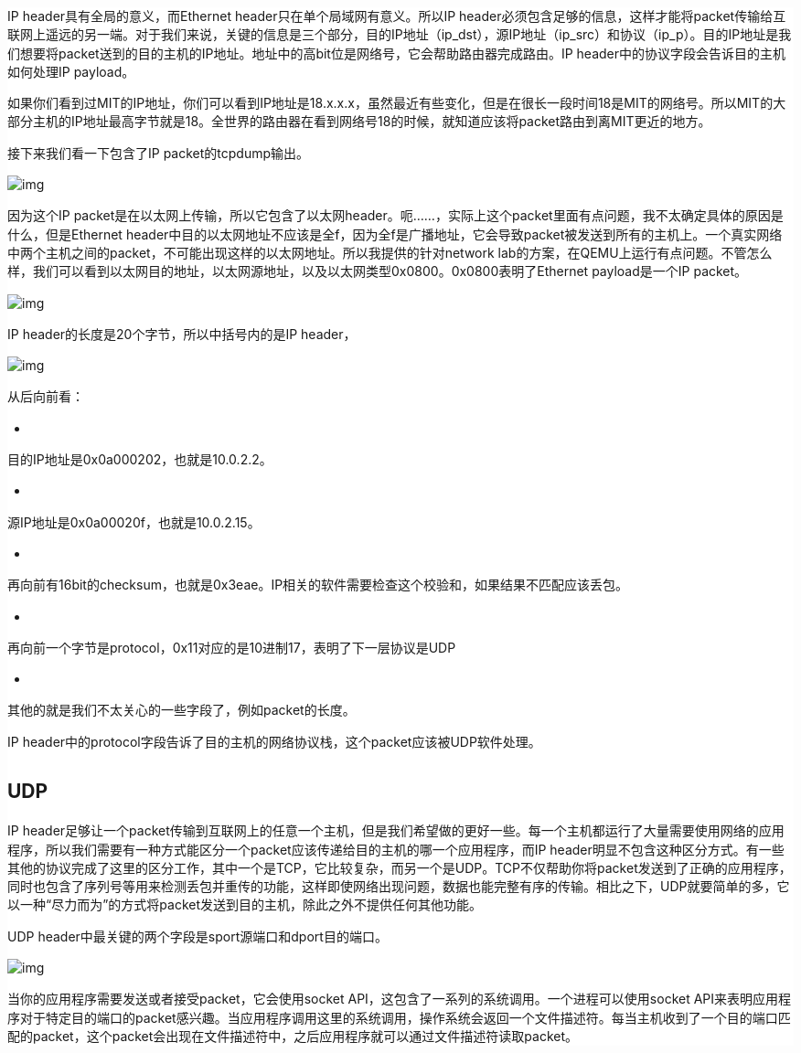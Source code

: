 IP header具有全局的意义，而Ethernet header只在单个局域网有意义。所以IP header必须包含足够的信息，这样才能将packet传输给互联网上遥远的另一端。对于我们来说，关键的信息是三个部分，目的IP地址（ip_dst），源IP地址（ip_src）和协议（ip_p）。目的IP地址是我们想要将packet送到的目的主机的IP地址。地址中的高bit位是网络号，它会帮助路由器完成路由。IP header中的协议字段会告诉目的主机如何处理IP payload。

如果你们看到过MIT的IP地址，你们可以看到IP地址是18.x.x.x，虽然最近有些变化，但是在很长一段时间18是MIT的网络号。所以MIT的大部分主机的IP地址最高字节就是18。全世界的路由器在看到网络号18的时候，就知道应该将packet路由到离MIT更近的地方。

接下来我们看一下包含了IP packet的tcpdump输出。

![img](lab11.assets/assets%2F-MHZoT2b_bcLghjAOPsJ%2F-MO9AUbfTj-IlKsNex3Z%2F-MOEXfK0lywrVj1OVgD7%2Fimage.png)

因为这个IP packet是在以太网上传输，所以它包含了以太网header。呃……，实际上这个packet里面有点问题，我不太确定具体的原因是什么，但是Ethernet header中目的以太网地址不应该是全f，因为全f是广播地址，它会导致packet被发送到所有的主机上。一个真实网络中两个主机之间的packet，不可能出现这样的以太网地址。所以我提供的针对network lab的方案，在QEMU上运行有点问题。不管怎么样，我们可以看到以太网目的地址，以太网源地址，以及以太网类型0x0800。0x0800表明了Ethernet payload是一个IP packet。

![img](lab11.assets/assets%2F-MHZoT2b_bcLghjAOPsJ%2F-MO9AUbfTj-IlKsNex3Z%2F-MOEZ4BXyrGBTXmWOQvC%2Fimage.png)

IP header的长度是20个字节，所以中括号内的是IP header，

![img](lab11.assets/assets%2F-MHZoT2b_bcLghjAOPsJ%2F-MOEZ9iqKkt92zbewl4r%2F-MOPw1qnEjiOAkSTe3Yi%2Fimage.png)

从后向前看：

- 

  目的IP地址是0x0a000202，也就是10.0.2.2。

- 

  源IP地址是0x0a00020f，也就是10.0.2.15。

- 

  再向前有16bit的checksum，也就是0x3eae。IP相关的软件需要检查这个校验和，如果结果不匹配应该丢包。

- 

  再向前一个字节是protocol，0x11对应的是10进制17，表明了下一层协议是UDP

- 

  其他的就是我们不太关心的一些字段了，例如packet的长度。

IP header中的protocol字段告诉了目的主机的网络协议栈，这个packet应该被UDP软件处理。

## UDP

IP header足够让一个packet传输到互联网上的任意一个主机，但是我们希望做的更好一些。每一个主机都运行了大量需要使用网络的应用程序，所以我们需要有一种方式能区分一个packet应该传递给目的主机的哪一个应用程序，而IP header明显不包含这种区分方式。有一些其他的协议完成了这里的区分工作，其中一个是TCP，它比较复杂，而另一个是UDP。TCP不仅帮助你将packet发送到了正确的应用程序，同时也包含了序列号等用来检测丢包并重传的功能，这样即使网络出现问题，数据也能完整有序的传输。相比之下，UDP就要简单的多，它以一种“尽力而为”的方式将packet发送到目的主机，除此之外不提供任何其他功能。

UDP header中最关键的两个字段是sport源端口和dport目的端口。

![img](lab11.assets/assets%2F-MHZoT2b_bcLghjAOPsJ%2F-MOEZ9iqKkt92zbewl4r%2F-MOQ0ZD1O8xfxdq8_uRj%2Fimage.png)

当你的应用程序需要发送或者接受packet，它会使用socket API，这包含了一系列的系统调用。一个进程可以使用socket API来表明应用程序对于特定目的端口的packet感兴趣。当应用程序调用这里的系统调用，操作系统会返回一个文件描述符。每当主机收到了一个目的端口匹配的packet，这个packet会出现在文件描述符中，之后应用程序就可以通过文件描述符读取packet。
